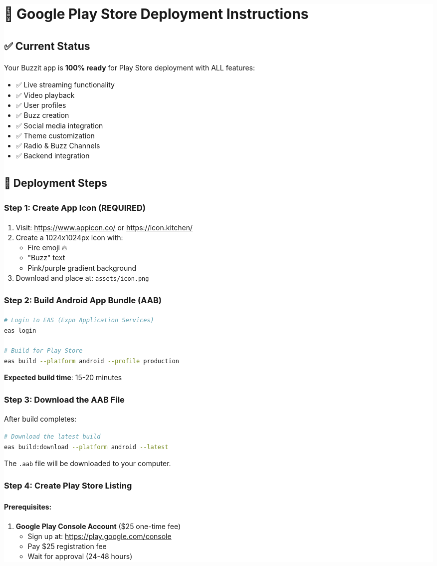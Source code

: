 # 📱 Google Play Store Deployment Instructions

## ✅ Current Status

Your Buzzit app is **100% ready** for Play Store deployment with ALL features:
- ✅ Live streaming functionality
- ✅ Video playback
- ✅ User profiles
- ✅ Buzz creation
- ✅ Social media integration
- ✅ Theme customization
- ✅ Radio & Buzz Channels
- ✅ Backend integration

## 🚀 Deployment Steps

### Step 1: Create App Icon (REQUIRED)

1. Visit: https://www.appicon.co/ or https://icon.kitchen/
2. Create a 1024x1024px icon with:
   - Fire emoji 🔥
   - "Buzz" text
   - Pink/purple gradient background
3. Download and place at: `assets/icon.png`

### Step 2: Build Android App Bundle (AAB)

```bash
# Login to EAS (Expo Application Services)
eas login

# Build for Play Store
eas build --platform android --profile production
```

**Expected build time**: 15-20 minutes

### Step 3: Download the AAB File

After build completes:
```bash
# Download the latest build
eas build:download --platform android --latest
```

The `.aab` file will be downloaded to your computer.

### Step 4: Create Play Store Listing

#### Prerequisites:
1. **Google Play Console Account** ($25 one-time fee)
   - Sign up at: https://play.google.com/console
   - Pay $25 registration fee
   - Wait for approval (24-48 hours)

